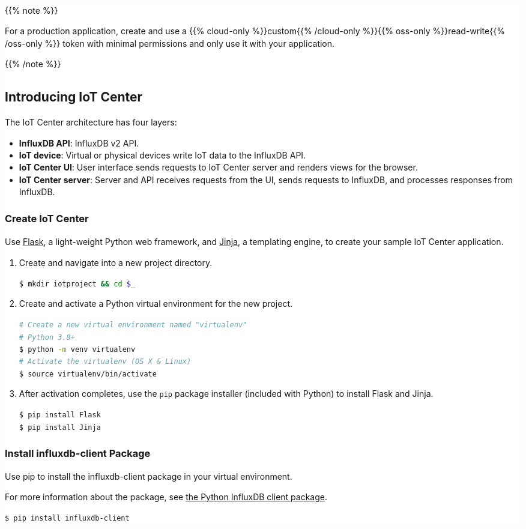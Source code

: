 {{% note %}}

For a production application, create and use a 
{{% cloud-only %}}custom{{% /cloud-only %}}{{% oss-only %}}read-write{{% /oss-only %}} 
token with minimal permissions and only use it with your application.

{{% /note %}}

## Introducing IoT Center

The IoT Center architecture has four layers:

- **InfluxDB API**: InfluxDB v2 API.
- **IoT device**: Virtual or physical devices write IoT data to the InfluxDB API.
- **IoT Center UI**: User interface sends requests to IoT Center server and renders views for the browser.
- **IoT Center server**: Server and API receives requests from the UI, sends requests to InfluxDB,
  and processes responses from InfluxDB.

### Create IoT Center 

Use [Flask](https://flask.palletsprojects.com/), a light-weight Python web 
framework, and [Jinja](https://jinja.palletsprojects.com/), a templating engine,
to create your sample IoT Center application. 

1. Create and navigate into a new project directory.
    ```bash
    $ mkdir iotproject && cd $_
    ```
2. Create and activate a Python virtual environment for the new project.
    ```bash
    # Create a new virtual environment named "virtualenv"
    # Python 3.8+
    $ python -m venv virtualenv
    # Activate the virtualenv (OS X & Linux)
    $ source virtualenv/bin/activate
    ```
3. After activation completes, use the `pip` package installer (included with Python) to
install Flask and Jinja. 
    ```bash
    $ pip install Flask
    $ pip install Jinja
    ```
   
### Install influxdb-client Package
Use pip to install the influxdb-client package in your virtual environment.

For more information about the package, see [the Python InfluxDB client package](https://pypi.org/project/influxdb-client/).
```bash
$ pip install influxdb-client
```
